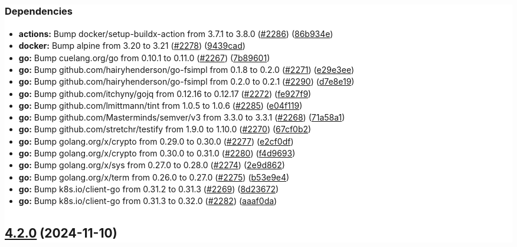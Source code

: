 
### Dependencies

* **actions:** Bump docker/setup-buildx-action from 3.7.1 to 3.8.0 ([#2286](https://github.com/hairyhenderson/gomplate/issues/2286)) ([86b934e](https://github.com/hairyhenderson/gomplate/commit/86b934e4bf9bcfb8ead3e401a7f20def3eb04f72))
* **docker:** Bump alpine from 3.20 to 3.21 ([#2278](https://github.com/hairyhenderson/gomplate/issues/2278)) ([9439cad](https://github.com/hairyhenderson/gomplate/commit/9439cade4601fc093ed5ac9bd3af15c9d1230781))
* **go:** Bump cuelang.org/go from 0.10.1 to 0.11.0 ([#2267](https://github.com/hairyhenderson/gomplate/issues/2267)) ([7b89601](https://github.com/hairyhenderson/gomplate/commit/7b89601c28b586d0f9bcc181f0adbbcf57fda3e4))
* **go:** Bump github.com/hairyhenderson/go-fsimpl from 0.1.8 to 0.2.0 ([#2271](https://github.com/hairyhenderson/gomplate/issues/2271)) ([e29e3ee](https://github.com/hairyhenderson/gomplate/commit/e29e3ee8ea0590993407c03ad7e34ba2546db28d))
* **go:** Bump github.com/hairyhenderson/go-fsimpl from 0.2.0 to 0.2.1 ([#2290](https://github.com/hairyhenderson/gomplate/issues/2290)) ([d7e8e19](https://github.com/hairyhenderson/gomplate/commit/d7e8e1924a0f9a5a91114e0645ed5f33a5d4d953))
* **go:** Bump github.com/itchyny/gojq from 0.12.16 to 0.12.17 ([#2272](https://github.com/hairyhenderson/gomplate/issues/2272)) ([fe927f9](https://github.com/hairyhenderson/gomplate/commit/fe927f97f4d95033be226a16dbf97186631a71c6))
* **go:** Bump github.com/lmittmann/tint from 1.0.5 to 1.0.6 ([#2285](https://github.com/hairyhenderson/gomplate/issues/2285)) ([e04f119](https://github.com/hairyhenderson/gomplate/commit/e04f119d992103513360954763e4950a1d3b109b))
* **go:** Bump github.com/Masterminds/semver/v3 from 3.3.0 to 3.3.1 ([#2268](https://github.com/hairyhenderson/gomplate/issues/2268)) ([71a58a1](https://github.com/hairyhenderson/gomplate/commit/71a58a197a2e635b968f3cedaa74a9645818f882))
* **go:** Bump github.com/stretchr/testify from 1.9.0 to 1.10.0 ([#2270](https://github.com/hairyhenderson/gomplate/issues/2270)) ([67cf0b2](https://github.com/hairyhenderson/gomplate/commit/67cf0b268efc8b81e8b089ea45cfc5592b604b4d))
* **go:** Bump golang.org/x/crypto from 0.29.0 to 0.30.0 ([#2277](https://github.com/hairyhenderson/gomplate/issues/2277)) ([e2cf0df](https://github.com/hairyhenderson/gomplate/commit/e2cf0df170dab56dc7432f4f5bcb7d96e0eac705))
* **go:** Bump golang.org/x/crypto from 0.30.0 to 0.31.0 ([#2280](https://github.com/hairyhenderson/gomplate/issues/2280)) ([f4d9693](https://github.com/hairyhenderson/gomplate/commit/f4d969393c6482d2dece401f2685cc727f822374))
* **go:** Bump golang.org/x/sys from 0.27.0 to 0.28.0 ([#2274](https://github.com/hairyhenderson/gomplate/issues/2274)) ([2e9d862](https://github.com/hairyhenderson/gomplate/commit/2e9d862e49a704cd17dbf16d2d5ae849e04f5667))
* **go:** Bump golang.org/x/term from 0.26.0 to 0.27.0 ([#2275](https://github.com/hairyhenderson/gomplate/issues/2275)) ([b53e9e4](https://github.com/hairyhenderson/gomplate/commit/b53e9e4b33c92bbf8d45e9e0349554446a3816c1))
* **go:** Bump k8s.io/client-go from 0.31.2 to 0.31.3 ([#2269](https://github.com/hairyhenderson/gomplate/issues/2269)) ([8d23672](https://github.com/hairyhenderson/gomplate/commit/8d23672623f4f2d11c4b7d536cdc2412eeb7c17b))
* **go:** Bump k8s.io/client-go from 0.31.3 to 0.32.0 ([#2282](https://github.com/hairyhenderson/gomplate/issues/2282)) ([aaaf0da](https://github.com/hairyhenderson/gomplate/commit/aaaf0da696e8ce5216c7004f734b11eb6414cc50))

## [4.2.0](https://github.com/hairyhenderson/gomplate/compare/v4.1.0...v4.2.0) (2024-11-10)
